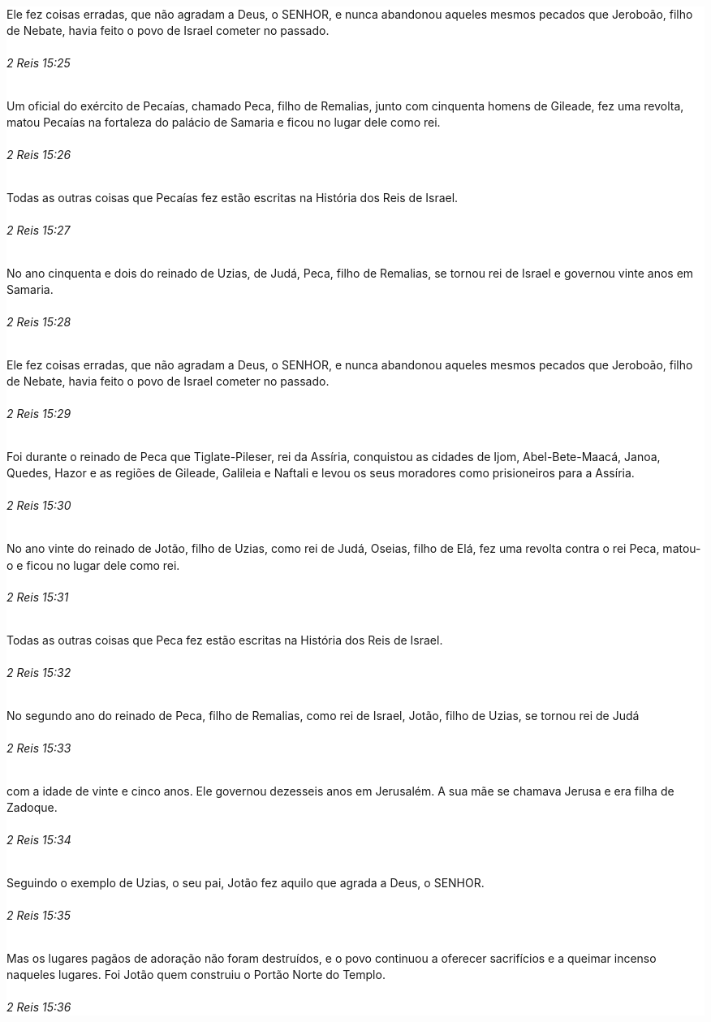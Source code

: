 Ele fez coisas erradas, que não agradam a Deus, o SENHOR, e nunca abandonou aqueles mesmos pecados que Jeroboão, filho de Nebate, havia feito o povo de Israel cometer no passado.

###### 2 Reis 15:25

Um oficial do exército de Pecaías, chamado Peca, filho de Remalias, junto com cinquenta homens de Gileade, fez uma revolta, matou Pecaías na fortaleza do palácio de Samaria e ficou no lugar dele como rei.

###### 2 Reis 15:26

Todas as outras coisas que Pecaías fez estão escritas na História dos Reis de Israel.

###### 2 Reis 15:27

No ano cinquenta e dois do reinado de Uzias, de Judá, Peca, filho de Remalias, se tornou rei de Israel e governou vinte anos em Samaria.

###### 2 Reis 15:28

Ele fez coisas erradas, que não agradam a Deus, o SENHOR, e nunca abandonou aqueles mesmos pecados que Jeroboão, filho de Nebate, havia feito o povo de Israel cometer no passado.

###### 2 Reis 15:29

Foi durante o reinado de Peca que Tiglate-Pileser, rei da Assíria, conquistou as cidades de Ijom, Abel-Bete-Maacá, Janoa, Quedes, Hazor e as regiões de Gileade, Galileia e Naftali e levou os seus moradores como prisioneiros para a Assíria.

###### 2 Reis 15:30

No ano vinte do reinado de Jotão, filho de Uzias, como rei de Judá, Oseias, filho de Elá, fez uma revolta contra o rei Peca, matou-o e ficou no lugar dele como rei.

###### 2 Reis 15:31

Todas as outras coisas que Peca fez estão escritas na História dos Reis de Israel.

###### 2 Reis 15:32

No segundo ano do reinado de Peca, filho de Remalias, como rei de Israel, Jotão, filho de Uzias, se tornou rei de Judá

###### 2 Reis 15:33

com a idade de vinte e cinco anos. Ele governou dezesseis anos em Jerusalém. A sua mãe se chamava Jerusa e era filha de Zadoque.

###### 2 Reis 15:34

Seguindo o exemplo de Uzias, o seu pai, Jotão fez aquilo que agrada a Deus, o SENHOR.

###### 2 Reis 15:35

Mas os lugares pagãos de adoração não foram destruídos, e o povo continuou a oferecer sacrifícios e a queimar incenso naqueles lugares. Foi Jotão quem construiu o Portão Norte do Templo.

###### 2 Reis 15:36
